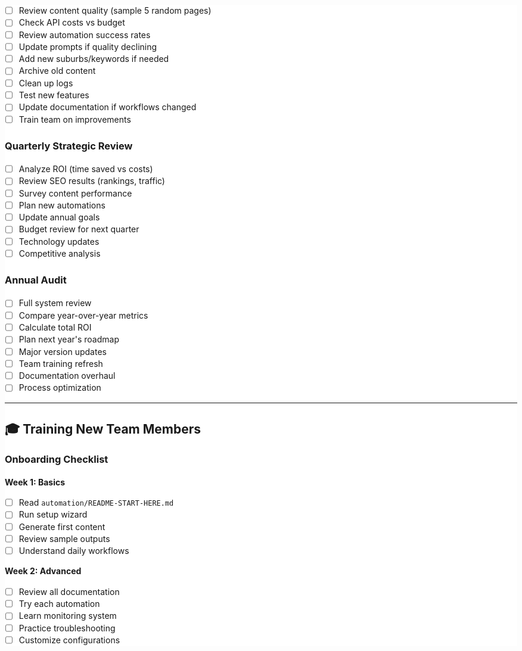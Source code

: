 - [ ] Review content quality (sample 5 random pages)
- [ ] Check API costs vs budget
- [ ] Review automation success rates
- [ ] Update prompts if quality declining
- [ ] Add new suburbs/keywords if needed
- [ ] Archive old content
- [ ] Clean up logs
- [ ] Test new features
- [ ] Update documentation if workflows changed
- [ ] Train team on improvements

### Quarterly Strategic Review

- [ ] Analyze ROI (time saved vs costs)
- [ ] Review SEO results (rankings, traffic)
- [ ] Survey content performance
- [ ] Plan new automations
- [ ] Update annual goals
- [ ] Budget review for next quarter
- [ ] Technology updates
- [ ] Competitive analysis

### Annual Audit

- [ ] Full system review
- [ ] Compare year-over-year metrics
- [ ] Calculate total ROI
- [ ] Plan next year's roadmap
- [ ] Major version updates
- [ ] Team training refresh
- [ ] Documentation overhaul
- [ ] Process optimization

---

## 🎓 Training New Team Members

### Onboarding Checklist

**Week 1: Basics**
- [ ] Read `automation/README-START-HERE.md`
- [ ] Run setup wizard
- [ ] Generate first content
- [ ] Review sample outputs
- [ ] Understand daily workflows

**Week 2: Advanced**
- [ ] Review all documentation
- [ ] Try each automation
- [ ] Learn monitoring system
- [ ] Practice troubleshooting
- [ ] Customize configurations
